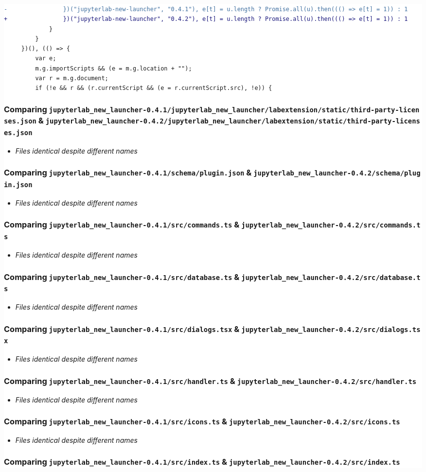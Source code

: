 ```diff
-                })("jupyterlab-new-launcher", "0.4.1"), e[t] = u.length ? Promise.all(u).then((() => e[t] = 1)) : 1
+                })("jupyterlab-new-launcher", "0.4.2"), e[t] = u.length ? Promise.all(u).then((() => e[t] = 1)) : 1
             }
         }
     })(), (() => {
         var e;
         m.g.importScripts && (e = m.g.location + "");
         var r = m.g.document;
         if (!e && r && (r.currentScript && (e = r.currentScript.src), !e)) {
```

### Comparing `jupyterlab_new_launcher-0.4.1/jupyterlab_new_launcher/labextension/static/third-party-licenses.json` & `jupyterlab_new_launcher-0.4.2/jupyterlab_new_launcher/labextension/static/third-party-licenses.json`

 * *Files identical despite different names*

### Comparing `jupyterlab_new_launcher-0.4.1/schema/plugin.json` & `jupyterlab_new_launcher-0.4.2/schema/plugin.json`

 * *Files identical despite different names*

### Comparing `jupyterlab_new_launcher-0.4.1/src/commands.ts` & `jupyterlab_new_launcher-0.4.2/src/commands.ts`

 * *Files identical despite different names*

### Comparing `jupyterlab_new_launcher-0.4.1/src/database.ts` & `jupyterlab_new_launcher-0.4.2/src/database.ts`

 * *Files identical despite different names*

### Comparing `jupyterlab_new_launcher-0.4.1/src/dialogs.tsx` & `jupyterlab_new_launcher-0.4.2/src/dialogs.tsx`

 * *Files identical despite different names*

### Comparing `jupyterlab_new_launcher-0.4.1/src/handler.ts` & `jupyterlab_new_launcher-0.4.2/src/handler.ts`

 * *Files identical despite different names*

### Comparing `jupyterlab_new_launcher-0.4.1/src/icons.ts` & `jupyterlab_new_launcher-0.4.2/src/icons.ts`

 * *Files identical despite different names*

### Comparing `jupyterlab_new_launcher-0.4.1/src/index.ts` & `jupyterlab_new_launcher-0.4.2/src/index.ts`
